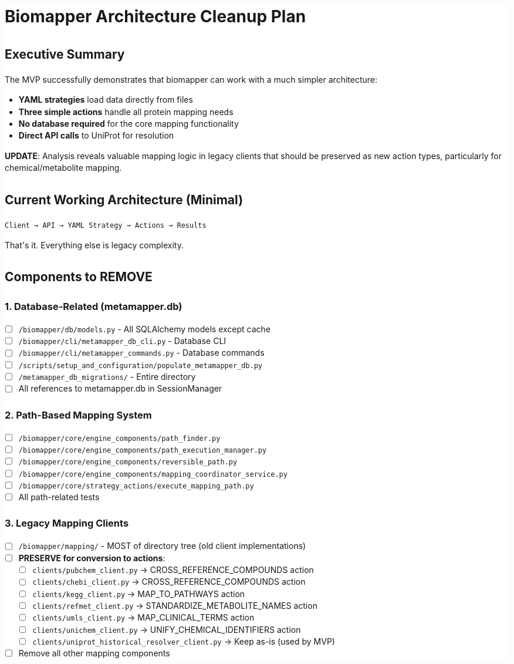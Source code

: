 # Biomapper Architecture Cleanup Plan

## Executive Summary

The MVP successfully demonstrates that biomapper can work with a much simpler architecture:
- **YAML strategies** load data directly from files
- **Three simple actions** handle all protein mapping needs  
- **No database required** for the core mapping functionality
- **Direct API calls** to UniProt for resolution

**UPDATE**: Analysis reveals valuable mapping logic in legacy clients that should be preserved as new action types, particularly for chemical/metabolite mapping.

## Current Working Architecture (Minimal)

```
Client → API → YAML Strategy → Actions → Results
```

That's it. Everything else is legacy complexity.

## Components to REMOVE

### 1. Database-Related (metamapper.db)
- [ ] `/biomapper/db/models.py` - All SQLAlchemy models except cache
- [ ] `/biomapper/cli/metamapper_db_cli.py` - Database CLI
- [ ] `/biomapper/cli/metamapper_commands.py` - Database commands
- [ ] `/scripts/setup_and_configuration/populate_metamapper_db.py`
- [ ] `/metamapper_db_migrations/` - Entire directory
- [ ] All references to metamapper.db in SessionManager

### 2. Path-Based Mapping System
- [ ] `/biomapper/core/engine_components/path_finder.py`
- [ ] `/biomapper/core/engine_components/path_execution_manager.py`
- [ ] `/biomapper/core/engine_components/reversible_path.py`
- [ ] `/biomapper/core/engine_components/mapping_coordinator_service.py`
- [ ] `/biomapper/core/strategy_actions/execute_mapping_path.py`
- [ ] All path-related tests

### 3. Legacy Mapping Clients
- [ ] `/biomapper/mapping/` - MOST of directory tree (old client implementations)
- [ ] **PRESERVE for conversion to actions**:
  - [ ] `clients/pubchem_client.py` → CROSS_REFERENCE_COMPOUNDS action
  - [ ] `clients/chebi_client.py` → CROSS_REFERENCE_COMPOUNDS action
  - [ ] `clients/kegg_client.py` → MAP_TO_PATHWAYS action
  - [ ] `clients/refmet_client.py` → STANDARDIZE_METABOLITE_NAMES action
  - [ ] `clients/umls_client.py` → MAP_CLINICAL_TERMS action
  - [ ] `clients/unichem_client.py` → UNIFY_CHEMICAL_IDENTIFIERS action
  - [ ] `clients/uniprot_historical_resolver_client.py` → Keep as-is (used by MVP)
- [ ] Remove all other mapping components
